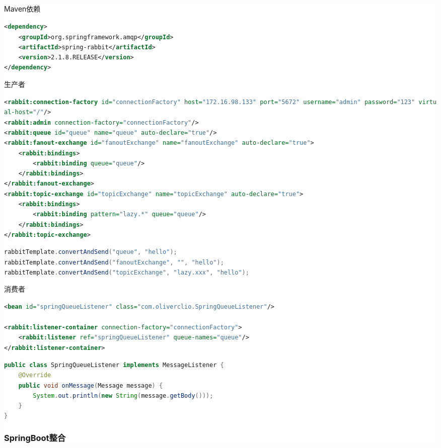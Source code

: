 Maven依赖

```xml
<dependency>
    <groupId>org.springframework.amqp</groupId>
    <artifactId>spring-rabbit</artifactId>
    <version>2.1.8.RELEASE</version>
</dependency>
```

生产者

```xml
<rabbit:connection-factory id="connectionFactory" host="172.16.98.133" port="5672" username="admin" password="123" virtual-host="/"/>
<rabbit:admin connection-factory="connectionFactory"/>
<rabbit:queue id="queue" name="queue" auto-declare="true"/>
<rabbit:fanout-exchange id="fanoutExchange" name="fanoutExchange" auto-declare="true">
    <rabbit:bindings>
        <rabbit:binding queue="queue"/>
    </rabbit:bindings>
</rabbit:fanout-exchange>
<rabbit:topic-exchange id="topicExchange" name="topicExchange" auto-declare="true">
    <rabbit:bindings>
        <rabbit:binding pattern="lazy.*" queue="queue"/>
    </rabbit:bindings>
</rabbit:topic-exchange>
```

```java
rabbitTemplate.convertAndSend("queue", "hello");
rabbitTemplate.convertAndSend("fanoutExchange", "", "hello");
rabbitTemplate.convertAndSend("topicExchange", "lazy.xxx", "hello");
```

消费者

```xml
<bean id="springQueueListener" class="com.oliverclio.SpringQueueListener"/>

<rabbit:listener-container connection-factory="connectionFactory">
    <rabbit:listener ref="springQueueListener" queue-names="queue"/>
</rabbit:listener-container>
```

```java
public class SpringQueueListener implements MessageListener {
    @Override
    public void onMessage(Message message) {
        System.out.println(new String(message.getBody()));
    }
}
```

### SpringBoot整合
